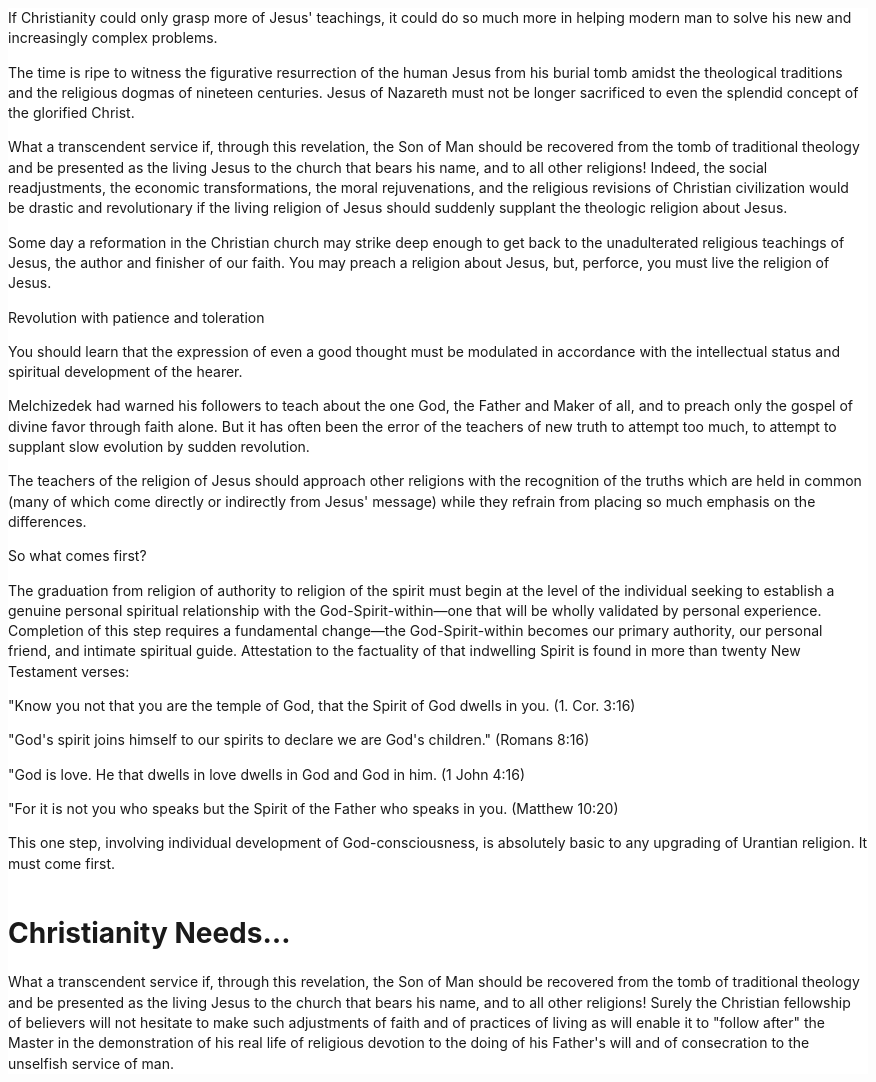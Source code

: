 If Christianity could only grasp more of Jesus' teachings, it could do so much more in helping modern man to solve his new and increasingly complex problems.

The time is ripe to witness the figurative resurrection of the human Jesus from his burial tomb amidst the theological traditions and the religious dogmas of nineteen centuries. Jesus of Nazareth must not be longer sacrificed to even the splendid concept of the glorified Christ.

What a transcendent service if, through this revelation, the Son of Man should be recovered from the tomb of traditional theology and be presented as the living Jesus to the church that bears his name, and to all other religions!
Indeed, the social readjustments, the economic transformations, the moral rejuvenations, and the religious revisions of Christian civilization would be drastic and revolutionary if the living religion of Jesus should suddenly supplant the theologic religion about Jesus.

Some day a reformation in the Christian church may strike deep enough to get back to the unadulterated religious teachings of Jesus, the author and finisher of our faith. You may preach a religion about Jesus, but, perforce, you must live the religion of Jesus.

Revolution with patience and toleration

You should learn that the expression of even a good thought must be modulated in accordance with the intellectual status and spiritual development of the hearer.

Melchizedek had warned his followers to teach about the one God, the Father and Maker of all, and to preach only the gospel of divine favor through faith alone. But it has often been the error of the teachers of new truth to attempt too much, to attempt to supplant slow evolution by sudden revolution.

The teachers of the religion of Jesus should approach other religions with the recognition of the truths which are held in common (many of which come directly or indirectly from Jesus' message) while they refrain from placing so much emphasis on the differences.

So what comes first?

The graduation from religion of authority to religion of the spirit must begin at the level of the  individual seeking to establish a genuine personal spiritual relationship with the God-Spirit-within—one that will be wholly validated by personal experience. Completion of this step requires a fundamental change—the God-Spirit-within becomes our primary authority, our personal friend, and intimate spiritual guide. Attestation to the factuality of that indwelling Spirit is found in more than twenty New Testament verses:

"Know you not that you are the temple of God, that the Spirit of God dwells in you. (1. Cor. 3:16)

"God's spirit joins himself to our spirits  to declare we are God's children." (Romans 8:16)

"God is love. He that dwells in love dwells in God and God in him. (1 John 4:16)

"For it is not you who speaks but the Spirit of the Father who speaks in you. (Matthew 10:20)

This one step, involving individual development of God-consciousness, is absolutely basic to any upgrading of Urantian religion. It must come first.

# Christianity Needs…

What a transcendent service if, through this revelation, the Son of Man should be recovered from the tomb of traditional theology and be presented as the living Jesus to the church that bears his name, and to all other religions! Surely the Christian fellowship of believers will not hesitate to make such adjustments of faith and of practices of living as will enable it to "follow after" the Master in the demonstration of his real life of religious devotion to the doing of his Father's will and of consecration to the unselfish service of man. 
